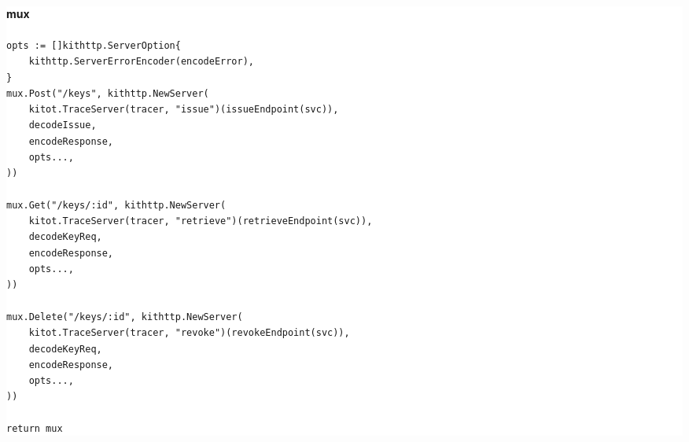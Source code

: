 #### mux

```
opts := []kithttp.ServerOption{
    kithttp.ServerErrorEncoder(encodeError),
}
mux.Post("/keys", kithttp.NewServer(
    kitot.TraceServer(tracer, "issue")(issueEndpoint(svc)),
    decodeIssue,
    encodeResponse,
    opts...,
))

mux.Get("/keys/:id", kithttp.NewServer(
    kitot.TraceServer(tracer, "retrieve")(retrieveEndpoint(svc)),
    decodeKeyReq,
    encodeResponse,
    opts...,
))

mux.Delete("/keys/:id", kithttp.NewServer(
    kitot.TraceServer(tracer, "revoke")(revokeEndpoint(svc)),
    decodeKeyReq,
    encodeResponse,
    opts...,
))

return mux
```